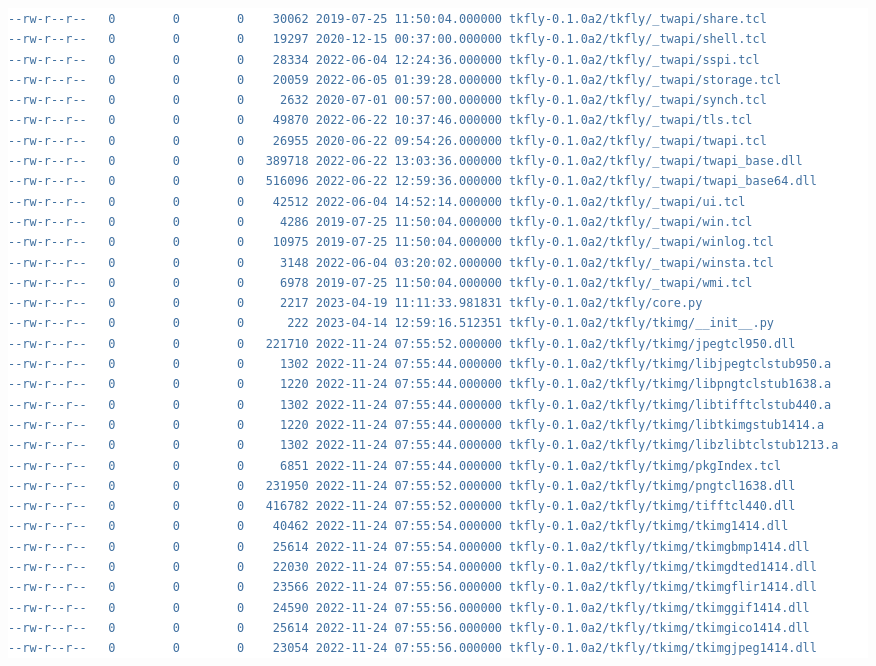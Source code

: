 ```diff
--rw-r--r--   0        0        0    30062 2019-07-25 11:50:04.000000 tkfly-0.1.0a2/tkfly/_twapi/share.tcl
--rw-r--r--   0        0        0    19297 2020-12-15 00:37:00.000000 tkfly-0.1.0a2/tkfly/_twapi/shell.tcl
--rw-r--r--   0        0        0    28334 2022-06-04 12:24:36.000000 tkfly-0.1.0a2/tkfly/_twapi/sspi.tcl
--rw-r--r--   0        0        0    20059 2022-06-05 01:39:28.000000 tkfly-0.1.0a2/tkfly/_twapi/storage.tcl
--rw-r--r--   0        0        0     2632 2020-07-01 00:57:00.000000 tkfly-0.1.0a2/tkfly/_twapi/synch.tcl
--rw-r--r--   0        0        0    49870 2022-06-22 10:37:46.000000 tkfly-0.1.0a2/tkfly/_twapi/tls.tcl
--rw-r--r--   0        0        0    26955 2020-06-22 09:54:26.000000 tkfly-0.1.0a2/tkfly/_twapi/twapi.tcl
--rw-r--r--   0        0        0   389718 2022-06-22 13:03:36.000000 tkfly-0.1.0a2/tkfly/_twapi/twapi_base.dll
--rw-r--r--   0        0        0   516096 2022-06-22 12:59:36.000000 tkfly-0.1.0a2/tkfly/_twapi/twapi_base64.dll
--rw-r--r--   0        0        0    42512 2022-06-04 14:52:14.000000 tkfly-0.1.0a2/tkfly/_twapi/ui.tcl
--rw-r--r--   0        0        0     4286 2019-07-25 11:50:04.000000 tkfly-0.1.0a2/tkfly/_twapi/win.tcl
--rw-r--r--   0        0        0    10975 2019-07-25 11:50:04.000000 tkfly-0.1.0a2/tkfly/_twapi/winlog.tcl
--rw-r--r--   0        0        0     3148 2022-06-04 03:20:02.000000 tkfly-0.1.0a2/tkfly/_twapi/winsta.tcl
--rw-r--r--   0        0        0     6978 2019-07-25 11:50:04.000000 tkfly-0.1.0a2/tkfly/_twapi/wmi.tcl
--rw-r--r--   0        0        0     2217 2023-04-19 11:11:33.981831 tkfly-0.1.0a2/tkfly/core.py
--rw-r--r--   0        0        0      222 2023-04-14 12:59:16.512351 tkfly-0.1.0a2/tkfly/tkimg/__init__.py
--rw-r--r--   0        0        0   221710 2022-11-24 07:55:52.000000 tkfly-0.1.0a2/tkfly/tkimg/jpegtcl950.dll
--rw-r--r--   0        0        0     1302 2022-11-24 07:55:44.000000 tkfly-0.1.0a2/tkfly/tkimg/libjpegtclstub950.a
--rw-r--r--   0        0        0     1220 2022-11-24 07:55:44.000000 tkfly-0.1.0a2/tkfly/tkimg/libpngtclstub1638.a
--rw-r--r--   0        0        0     1302 2022-11-24 07:55:44.000000 tkfly-0.1.0a2/tkfly/tkimg/libtifftclstub440.a
--rw-r--r--   0        0        0     1220 2022-11-24 07:55:44.000000 tkfly-0.1.0a2/tkfly/tkimg/libtkimgstub1414.a
--rw-r--r--   0        0        0     1302 2022-11-24 07:55:44.000000 tkfly-0.1.0a2/tkfly/tkimg/libzlibtclstub1213.a
--rw-r--r--   0        0        0     6851 2022-11-24 07:55:44.000000 tkfly-0.1.0a2/tkfly/tkimg/pkgIndex.tcl
--rw-r--r--   0        0        0   231950 2022-11-24 07:55:52.000000 tkfly-0.1.0a2/tkfly/tkimg/pngtcl1638.dll
--rw-r--r--   0        0        0   416782 2022-11-24 07:55:52.000000 tkfly-0.1.0a2/tkfly/tkimg/tifftcl440.dll
--rw-r--r--   0        0        0    40462 2022-11-24 07:55:54.000000 tkfly-0.1.0a2/tkfly/tkimg/tkimg1414.dll
--rw-r--r--   0        0        0    25614 2022-11-24 07:55:54.000000 tkfly-0.1.0a2/tkfly/tkimg/tkimgbmp1414.dll
--rw-r--r--   0        0        0    22030 2022-11-24 07:55:54.000000 tkfly-0.1.0a2/tkfly/tkimg/tkimgdted1414.dll
--rw-r--r--   0        0        0    23566 2022-11-24 07:55:56.000000 tkfly-0.1.0a2/tkfly/tkimg/tkimgflir1414.dll
--rw-r--r--   0        0        0    24590 2022-11-24 07:55:56.000000 tkfly-0.1.0a2/tkfly/tkimg/tkimggif1414.dll
--rw-r--r--   0        0        0    25614 2022-11-24 07:55:56.000000 tkfly-0.1.0a2/tkfly/tkimg/tkimgico1414.dll
--rw-r--r--   0        0        0    23054 2022-11-24 07:55:56.000000 tkfly-0.1.0a2/tkfly/tkimg/tkimgjpeg1414.dll
```